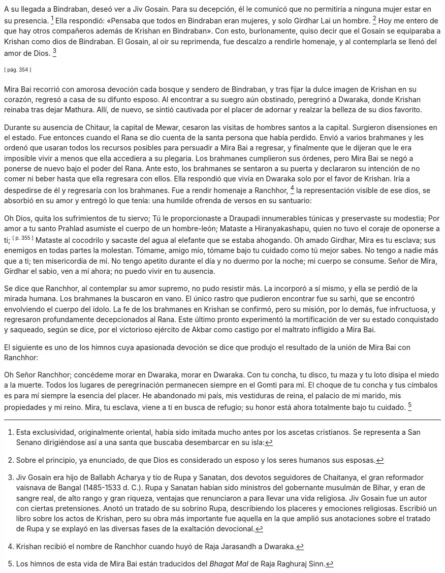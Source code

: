 A su llegada a Bindraban, deseó ver a Jiv Gosain. Para su decepción, él le comunicó que no permitiría a ninguna mujer estar en su presencia. [^7] Ella respondió: «Pensaba que todos en Bindraban eran mujeres, y solo Girdhar Lai un hombre. [^8] Hoy me entero de que hay otros compañeros además de Krishan en Bindraban». Con esto, burlonamente, quiso decir que el Gosain se equiparaba a Krishan como dios de Bindraban. El Gosain, al oír su reprimenda, fue descalzo a rendirle homenaje, y al contemplarla se llenó del amor de Dios. [^9]

<span id="p354"><sup><small>[ pág. 354 ]</small></sup></span>

Mira Bai recorrió con amorosa devoción cada bosque y sendero de Bindraban, y tras fijar la dulce imagen de Krishan en su corazón, regresó a casa de su difunto esposo. Al encontrar a su suegro aún obstinado, peregrinó a Dwaraka, donde Krishan reinaba tras dejar Mathura. Allí, de nuevo, se sintió cautivada por el placer de adornar y realzar la belleza de su dios favorito.

Durante su ausencia de Chitaur, la capital de Mewar, cesaron las visitas de hombres santos a la capital. Surgieron disensiones en el estado. Fue entonces cuando el Rana se dio cuenta de la santa persona que había perdido. Envió a varios brahmanes y les ordenó que usaran todos los recursos posibles para persuadir a Mira Bai a regresar, y finalmente que le dijeran que le era imposible vivir a menos que ella accediera a su plegaria. Los brahmanes cumplieron sus órdenes, pero Mira Bai se negó a ponerse de nuevo bajo el poder del Rana. Ante esto, los brahmanes se sentaron a su puerta y declararon su intención de no comer ni beber hasta que ella regresara con ellos. Ella respondió que vivía en Dwaraka solo por el favor de Krishan. Iría a despedirse de él y regresaría con los brahmanes. Fue a rendir homenaje a Ranchhor, [^10] la representación visible de ese dios, se absorbió en su amor y entregó lo que tenía: una humilde ofrenda de versos en su santuario:

Oh Dios, quita los sufrimientos de tu siervo;
Tú le proporcionaste a Draupadi innumerables túnicas y preservaste su modestia;
Por amor a tu santo Prahlad asumiste el cuerpo de un hombre-león;
Mataste a Hiranyakashapu, quien no tuvo el coraje de oponerse a ti; <span id="p355"><sup><small>[ p. 355 ]</small></sup></span>
Mataste al cocodrilo y sacaste del agua al elefante que se estaba ahogando.
Oh amado Girdhar, Mira es tu esclava; sus enemigos en todas partes la molestan.
Tómame, amigo mío, tómame bajo tu cuidado como tú mejor sabes.
No tengo a nadie más que a ti; ten misericordia de mí.
No tengo apetito durante el día y no duermo por la noche; mi cuerpo se consume.
Señor de Mira, Girdhar el sabio, ven a mí ahora; no puedo vivir en tu ausencia.

Se dice que Ranchhor, al contemplar su amor supremo, no pudo resistir más. La incorporó a sí mismo, y ella se perdió de la mirada humana. Los brahmanes la buscaron en vano. El único rastro que pudieron encontrar fue su sarhi, que se encontró envolviendo el cuerpo del ídolo. La fe de los brahmanes en Krishan se confirmó, pero su misión, por lo demás, fue infructuosa, y regresaron profundamente decepcionados al Rana. Este último pronto experimentó la mortificación de ver su estado conquistado y saqueado, según se dice, por el victorioso ejército de Akbar como castigo por el maltrato infligido a Mira Bai.

El siguiente es uno de los himnos cuya apasionada devoción se dice que produjo el resultado de la unión de Mira Bai con Ranchhor:

Oh Señor Ranchhor; concédeme morar en Dwaraka, morar en Dwaraka.
Con tu concha, tu disco, tu maza y tu loto disipa el miedo a la muerte.
Todos los lugares de peregrinación permanecen siempre en el Gomti para mí.
El choque de tu concha y tus címbalos es para mí siempre la esencia del placer.
He abandonado mi país, mis vestiduras de reina, el palacio de mi marido, mis propiedades y mi reino.
Mira, tu esclava, viene a ti en busca de refugio; su honor está ahora totalmente bajo tu cuidado. [^11]


[^1]: Esta es una descripción de Vishnu, de quien Krishan fue una encarnación.
[^2]: Esposa de Ayana Ghosha (un pastor de vacas) y amante favorita de Krishan mientras vivía como Gopal entre los pastores de vacas en Bindraban. — _Diccionario de mitología hindú_ de Dowson.
[^3]: Es decir, me salvó de la terrible experiencia.
[^4]: Estoy casada con Girdhar Lai, no con tu hijo.
[^5]: El ídolo de Mira Bai todavía se conserva en un templo dedicado a ella en la antigua fortaleza abandonada de Chitaur, que alguna vez fue el hogar de los antepasados ​​del Maharana de Udaipur.
[^6]: Agua en la que se había bañado su ídolo.
[^7]: Esta exclusividad, originalmente oriental, había sido imitada mucho antes por los ascetas cristianos. Se representa a San Senano dirigiéndose así a una santa que buscaba desembarcar en su isla:
[^8]: Sobre el principio, ya enunciado, de que Dios es considerado un esposo y los seres humanos sus esposas.
[^9]: Jiv Gosain era hijo de Ballabh Acharya y tío de Rupa y Sanatan, dos devotos seguidores de Chaitanya, el gran reformador vaisnava de Bangal (1485-1533 d. C.). Rupa y Sanatan habían sido ministros del gobernante musulmán de Bihar, y eran de sangre real, de alto rango y gran riqueza, ventajas que renunciaron a para llevar una vida religiosa. Jiv Gosain fue un autor con ciertas pretensiones. Anotó un tratado de su sobrino Rupa, describiendo los placeres y emociones religiosas. Escribió un libro sobre los actos de Krishan, pero su obra más importante fue aquella en la que amplió sus anotaciones sobre el tratado de Rupa y se explayó en las diversas fases de la exaltación devocional.
[^10]: Krishan recibió el nombre de Ranchhor cuando huyó de Raja Jarasandh a Dwaraka.
[^11]: Los himnos de esta vida de Mira Bai están traducidos del _Bhagat Mal_ de Raja Raghuraj Sinn.
[^12]: Kawalnain, el de ojos de loto, un epíteto de Krishan, el objeto de la adoración especial de Mira Bai.
[^13]: _Gun_ tiene dos significados: una cuerda o cordel y un atributo.
[^14]: Krishan.